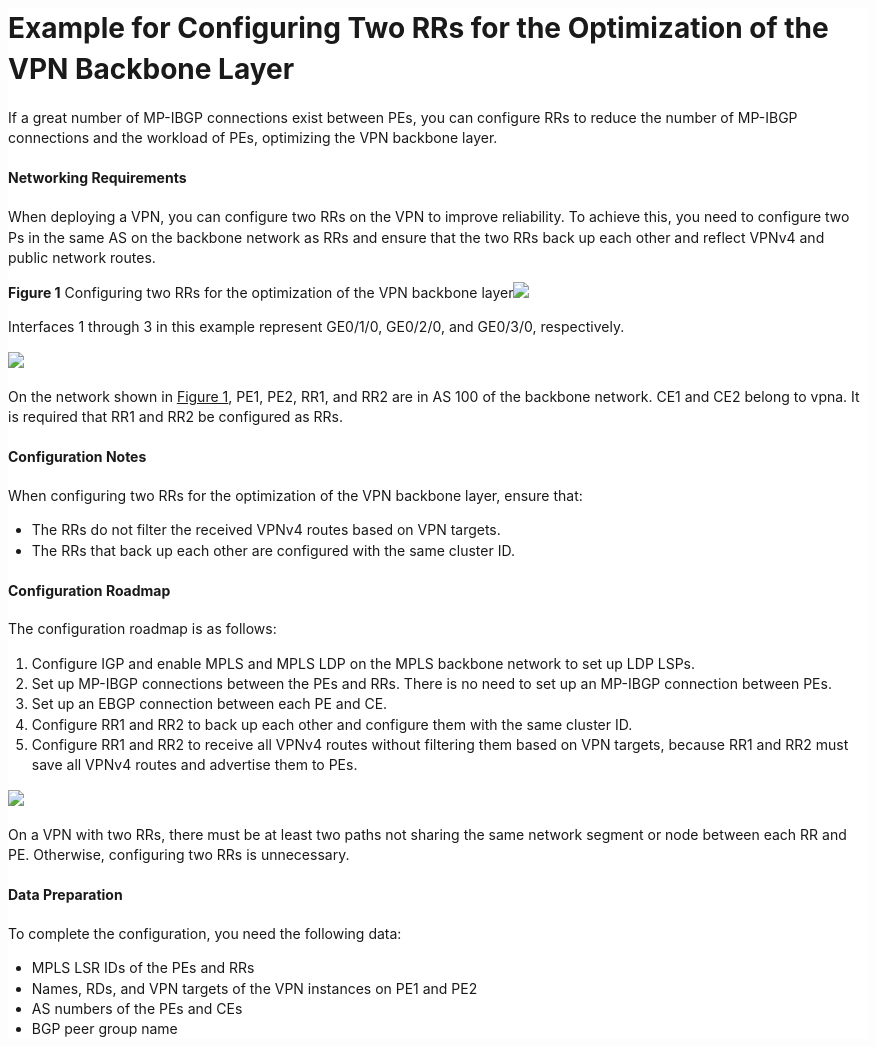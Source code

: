 Example for Configuring Two RRs for the Optimization of the VPN Backbone Layer
==============================================================================

If a great number of MP-IBGP connections exist between PEs, you can configure RRs to reduce the number of MP-IBGP connections and the workload of PEs, optimizing the VPN backbone layer.

#### Networking Requirements

When deploying a VPN, you can configure two RRs on the VPN to improve reliability. To achieve this, you need to configure two Ps in the same AS on the backbone network as RRs and ensure that the two RRs back up each other and reflect VPNv4 and public network routes.

**Figure 1** Configuring two RRs for the optimization of the VPN backbone layer![](../../../../public_sys-resources/note_3.0-en-us.png) 

Interfaces 1 through 3 in this example represent GE0/1/0, GE0/2/0, and GE0/3/0, respectively.


  
![](images/fig_dc_vrp_mpls-l3vpn-v4_cfg_010701.png)

On the network shown in [Figure 1](#EN-US_TASK_0172369463__fig_dc_vrp_mpls-l3vpn-v4_cfg_010701), PE1, PE2, RR1, and RR2 are in AS 100 of the backbone network. CE1 and CE2 belong to vpna. It is required that RR1 and RR2 be configured as RRs.


#### Configuration Notes

When configuring two RRs for the optimization of the VPN backbone layer, ensure that:

* The RRs do not filter the received VPNv4 routes based on VPN targets.
* The RRs that back up each other are configured with the same cluster ID.

#### Configuration Roadmap

The configuration roadmap is as follows:

1. Configure IGP and enable MPLS and MPLS LDP on the MPLS backbone network to set up LDP LSPs.
2. Set up MP-IBGP connections between the PEs and RRs. There is no need to set up an MP-IBGP connection between PEs.
3. Set up an EBGP connection between each PE and CE.
4. Configure RR1 and RR2 to back up each other and configure them with the same cluster ID.
5. Configure RR1 and RR2 to receive all VPNv4 routes without filtering them based on VPN targets, because RR1 and RR2 must save all VPNv4 routes and advertise them to PEs.

![](../../../../public_sys-resources/note_3.0-en-us.png) 

On a VPN with two RRs, there must be at least two paths not sharing the same network segment or node between each RR and PE. Otherwise, configuring two RRs is unnecessary.



#### Data Preparation

To complete the configuration, you need the following data:

* MPLS LSR IDs of the PEs and RRs
* Names, RDs, and VPN targets of the VPN instances on PE1 and PE2
* AS numbers of the PEs and CEs
* BGP peer group name
